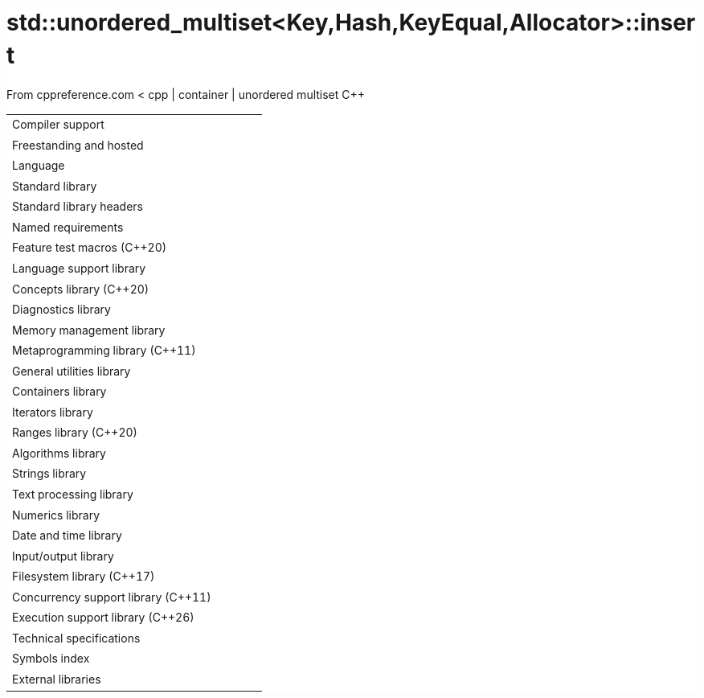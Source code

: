 # std::unordered_multiset<Key,Hash,KeyEqual,Allocator>::insert

From cppreference.com
< cpp‎ | container‎ | unordered multiset
C++

|  |  |  |  |  |
| --- | --- | --- | --- | --- |
| Compiler support | | | | |
| Freestanding and hosted | | | | |
| Language | | | | |
| Standard library | | | | |
| Standard library headers | | | | |
| Named requirements | | | | |
| Feature test macros (C++20) | | | | |
| Language support library | | | | |
| Concepts library (C++20) | | | | |
| Diagnostics library | | | | |
| Memory management library | | | | |
| Metaprogramming library (C++11) | | | | |
| General utilities library | | | | |
| Containers library | | | | |
| Iterators library | | | | |
| Ranges library (C++20) | | | | |
| Algorithms library | | | | |
| Strings library | | | | |
| Text processing library | | | | |
| Numerics library | | | | |
| Date and time library | | | | |
| Input/output library | | | | |
| Filesystem library (C++17) | | | | |
| Concurrency support library (C++11) | | | | |
| Execution support library (C++26) | | | | |
| Technical specifications | | | | |
| Symbols index | | | | |
| External libraries | | | | |
